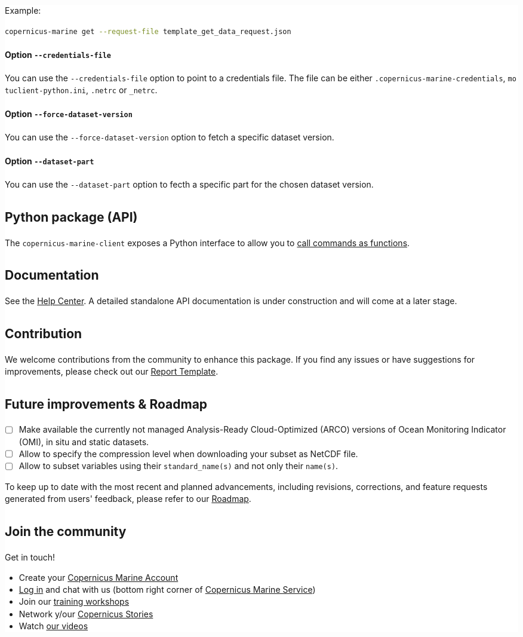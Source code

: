 Example:
```bash
copernicus-marine get --request-file template_get_data_request.json
```

#### Option `--credentials-file`
You can use the `--credentials-file` option to point to a credentials file. The file can be either `.copernicus-marine-credentials`, `motuclient-python.ini`, `.netrc` or `_netrc`.


#### Option `--force-dataset-version`
You can use the `--force-dataset-version` option to fetch a specific dataset version.

#### Option `--dataset-part`
You can use the `--dataset-part` option to fecth a specific part for the chosen dataset version.


## Python package (API)
The `copernicus-marine-client` exposes a Python interface to allow you to [call commands as functions](https://marine.copernicus.eu/python-interface).

## Documentation
See the [Help Center](https://help.marine.copernicus.eu/en/collections/4060068-copernicus-marine-client). A detailed standalone API documentation is under construction and will come at a later stage.

## Contribution
We welcome contributions from the community to enhance this package. If you find any issues or have suggestions for improvements, please check out our [Report Template](https://help.marine.copernicus.eu/en/articles/8218546-how-to-report-a-bug-or-suggest-new-features).

## Future improvements & Roadmap
- [ ] Make available the currently not managed Analysis-Ready Cloud-Optimized (ARCO) versions of Ocean Monitoring Indicator (OMI), in situ and static datasets.
- [ ] Allow to specify the compression level when downloading your subset as NetCDF file.
- [ ] Allow to subset variables using their `standard_name(s)` and not only their `name(s)`.

To keep up to date with the most recent and planned advancements, including revisions, corrections, and feature requests generated from users' feedback, please refer to our [Roadmap](https://help.marine.copernicus.eu/en/articles/8218641-what-are-the-next-milestones).

## Join the community
Get in touch!
- Create your [Copernicus Marine Account](https://data.marine.copernicus.eu/register)
- [Log in](https://data.marine.copernicus.eu/login?redirect=%2Fproducts) and chat with us (bottom right corner of [Copernicus Marine Service](https://marine.copernicus.eu/))
- Join our [training workshops](https://marine.copernicus.eu/services/user-learning-services)
- Network y/our [Copernicus Stories](https://twitter.com/cmems_eu)
- Watch [our videos](https://www.youtube.com/channel/UC71ceOVy7WtVC7F04BKoEew)
